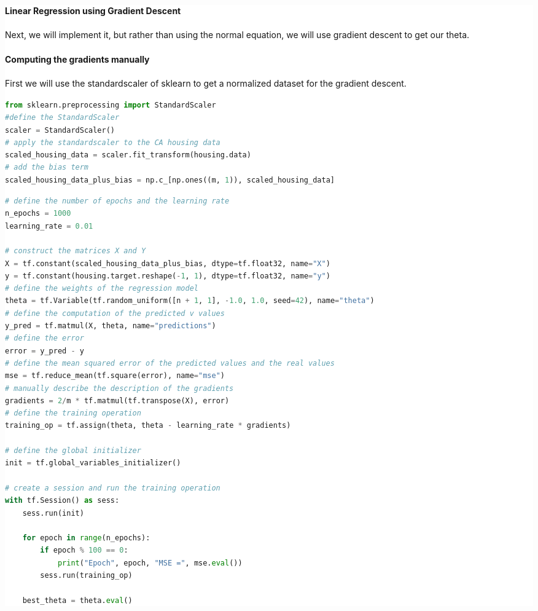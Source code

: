 #### Linear Regression using Gradient Descent

Next, we will implement it, but rather than using the normal equation, we will use gradient descent to get our theta.

#### Computing the gradients manually

First we will use the standardscaler of sklearn to get a normalized dataset for the gradient descent. 


```python
from sklearn.preprocessing import StandardScaler
#define the StandardScaler
scaler = StandardScaler()
# apply the standardscaler to the CA housing data
scaled_housing_data = scaler.fit_transform(housing.data)
# add the bias term
scaled_housing_data_plus_bias = np.c_[np.ones((m, 1)), scaled_housing_data]
```


```python
# define the number of epochs and the learning rate
n_epochs = 1000
learning_rate = 0.01

# construct the matrices X and Y
X = tf.constant(scaled_housing_data_plus_bias, dtype=tf.float32, name="X")
y = tf.constant(housing.target.reshape(-1, 1), dtype=tf.float32, name="y")
# define the weights of the regression model
theta = tf.Variable(tf.random_uniform([n + 1, 1], -1.0, 1.0, seed=42), name="theta")
# define the computation of the predicted v values
y_pred = tf.matmul(X, theta, name="predictions")
# define the error
error = y_pred - y
# define the mean squared error of the predicted values and the real values
mse = tf.reduce_mean(tf.square(error), name="mse")
# manually describe the description of the gradients
gradients = 2/m * tf.matmul(tf.transpose(X), error)
# define the training operation
training_op = tf.assign(theta, theta - learning_rate * gradients)

# define the global initializer
init = tf.global_variables_initializer()

# create a session and run the training operation
with tf.Session() as sess:
    sess.run(init)

    for epoch in range(n_epochs):
        if epoch % 100 == 0:
            print("Epoch", epoch, "MSE =", mse.eval())
        sess.run(training_op)
    
    best_theta = theta.eval()
```
